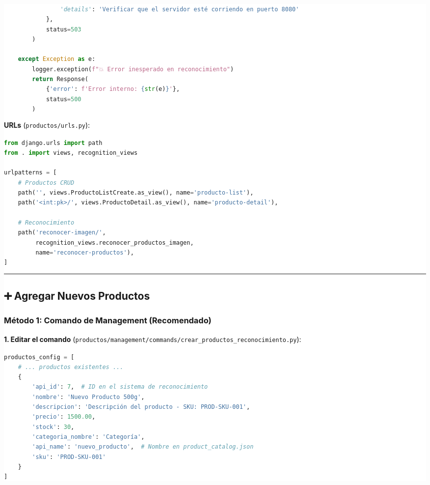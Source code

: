 ```python
                'details': 'Verificar que el servidor esté corriendo en puerto 8080'
            },
            status=503
        )
    
    except Exception as e:
        logger.exception(f"💥 Error inesperado en reconocimiento")
        return Response(
            {'error': f'Error interno: {str(e)}'},
            status=500
        )
```

**URLs** (`productos/urls.py`):
```python
from django.urls import path
from . import views, recognition_views

urlpatterns = [
    # Productos CRUD
    path('', views.ProductoListCreate.as_view(), name='producto-list'),
    path('<int:pk>/', views.ProductoDetail.as_view(), name='producto-detail'),
    
    # Reconocimiento
    path('reconocer-imagen/', 
         recognition_views.reconocer_productos_imagen, 
         name='reconocer-productos'),
]
```

---

## ➕ Agregar Nuevos Productos

### Método 1: Comando de Management (Recomendado)

**1. Editar el comando** (`productos/management/commands/crear_productos_reconocimiento.py`):

```python
productos_config = [
    # ... productos existentes ...
    {
        'api_id': 7,  # ID en el sistema de reconocimiento
        'nombre': 'Nuevo Producto 500g',
        'descripcion': 'Descripción del producto - SKU: PROD-SKU-001',
        'precio': 1500.00,
        'stock': 30,
        'categoria_nombre': 'Categoría',
        'api_name': 'nuevo_producto',  # Nombre en product_catalog.json
        'sku': 'PROD-SKU-001'
    }
]
```
